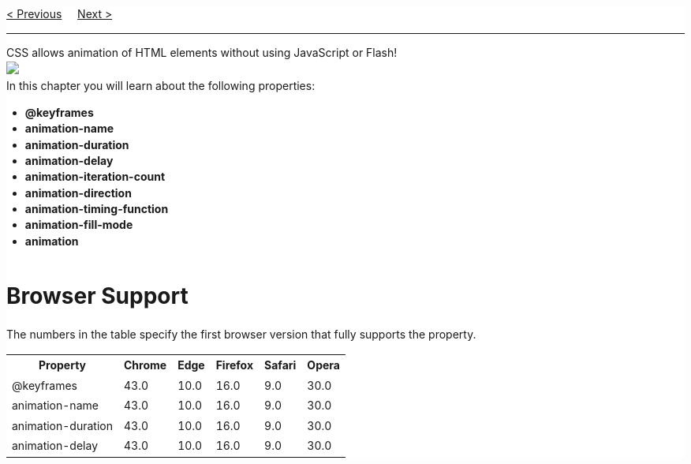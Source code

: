 <a href="/CSS/Advanced/Transtions.md">&lt; Previous</a>
&nbsp;&nbsp;&nbsp;
<a href="/CSS/Advanced/Tooltip.md">Next &gt;</a>
<hr>
CSS allows animation of HTML elements without using JavaScript or Flash!
<br>
<img src="https://i.imgur.com/C4ESWXb.gif" width="80%">
<br>
In this chapter you will learn about the following properties:
<ul>
  <li><b>@keyframes</b></li>
  <li><b>animation-name</b></li>
  <li><b>animation-duration</b></li>
  <li><b>animation-delay</b></li>
  <li><b>animation-iteration-count</b></li>
  <li><b>animation-direction</b></li>
  <li><b>animation-timing-function</b></li>
  <li><b>animation-fill-mode</b></li>
  <li><b>animation</b></li>
</ul>
<h1>Browser Support</h1>
The numbers in the table specify the first browser version that fully supports the property.
<table class="ws-table-all">
  <tr>
    <th>Property</th>
    <th>Chrome</th>
    <th>Edge</th>
    <th>Firefox</th>
    <th>Safari</th>
    <th>Opera</th>
  </tr>
  <tr>
    <td>@keyframes</td>
    <td>43.0</td>
    <td>10.0</td>
    <td>16.0</td>
    <td>9.0</td>
    <td>30.0</td>
  </tr>
  <tr>
    <td>animation-name</td>
    <td>43.0</td>
    <td>10.0</td>
    <td>16.0</td>
    <td>9.0</td>
    <td>30.0</td>
  </tr>
  <tr>
    <td>animation-duration</td>
    <td>43.0</td>
    <td>10.0</td>
    <td>16.0</td>
    <td>9.0</td>
    <td>30.0</td>
  </tr>
  <tr>
    <td>animation-delay</td>
    <td>43.0</td>
    <td>10.0</td>
    <td>16.0</td>
    <td>9.0</td>
    <td>30.0</td>
  </tr>